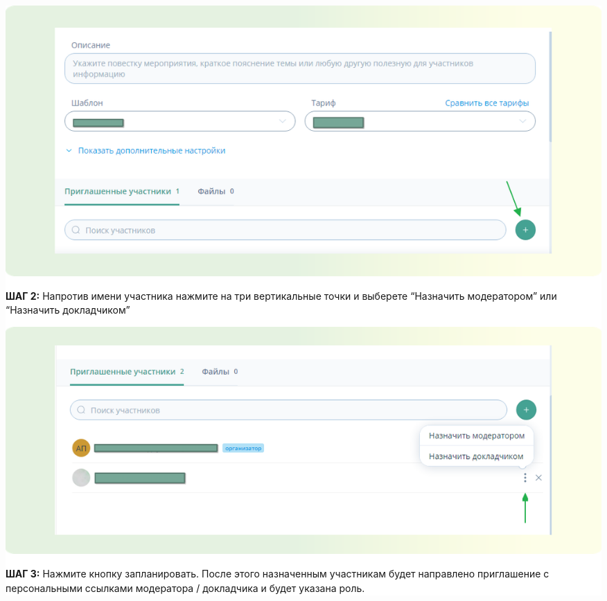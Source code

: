 ![image.png](../img/wjMimage.png)

**ШАГ 2:** Напротив имени участника нажмите на три вертикальные точки и выберете “Назначить модератором” или “Назначить докладчиком”

![image.png](../img/45aimage.png)

**ШАГ 3:** Нажмите кнопку запланировать. После этого назначенным участникам будет направлено приглашение с персональными ссылками модератора / докладчика и будет указана роль.
